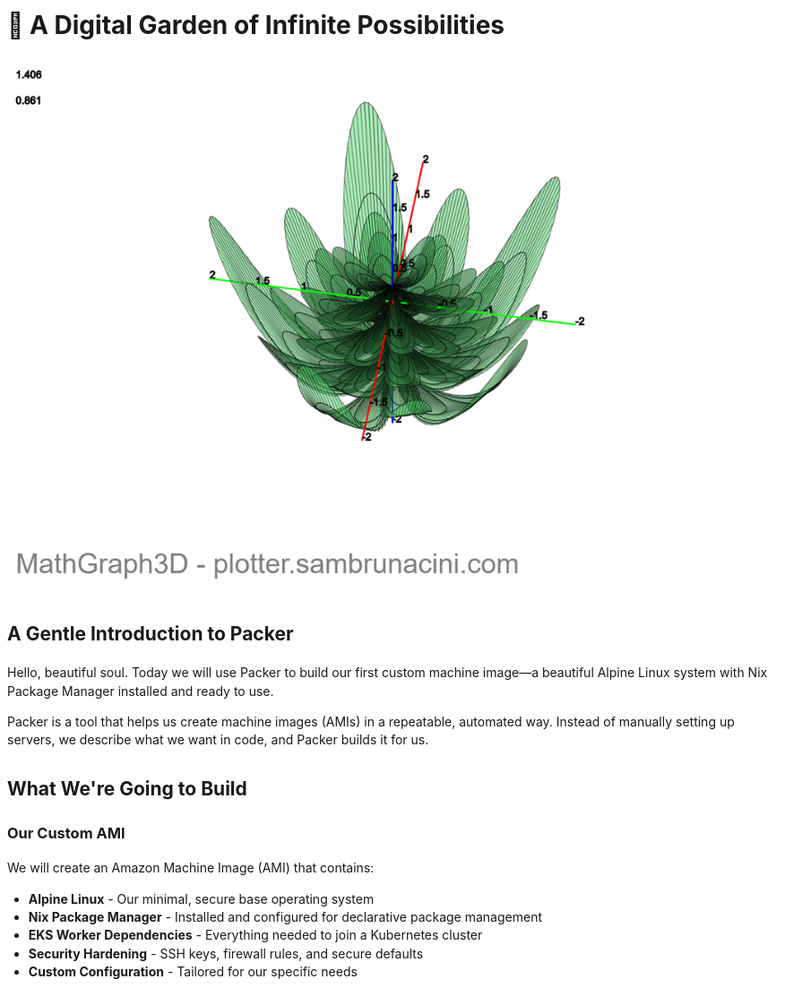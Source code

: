 # 🌙 A Digital Garden of Infinite Possibilities
![Parametric Flower](parametric-flower-compressed.png)

## A Gentle Introduction to Packer

Hello, beautiful soul. Today we will use Packer to build our first custom
machine image—a beautiful Alpine Linux system with Nix Package Manager installed
and ready to use.

Packer is a tool that helps us create machine images (AMIs) in a repeatable,
automated way. Instead of manually setting up servers, we describe what we want
in code, and Packer builds it for us.

## What We're Going to Build

### Our Custom AMI

We will create an Amazon Machine Image (AMI) that contains:

- **Alpine Linux** - Our minimal, secure base operating system
- **Nix Package Manager** - Installed and configured for declarative package
management
- **EKS Worker Dependencies** - Everything needed to join a Kubernetes cluster
- **Security Hardening** - SSH keys, firewall rules, and secure defaults
- **Custom Configuration** - Tailored for our specific needs
